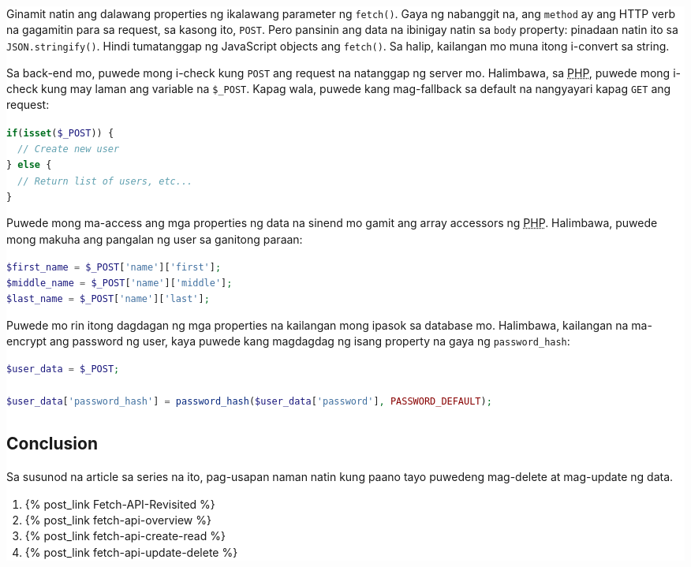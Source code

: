Ginamit natin ang dalawang properties ng ikalawang parameter ng `fetch()`. Gaya ng nabanggit na, ang `method` ay ang HTTP verb na gagamitin para sa request, sa kasong ito, `POST`. Pero pansinin ang data na ibinigay natin sa `body` property: pinadaan natin ito sa `JSON.stringify()`. Hindi tumatanggap ng JavaScript objects ang `fetch()`. Sa halip, kailangan mo muna itong i-convert sa string.

Sa back-end mo, puwede mong i-check kung `POST` ang request na natanggap ng server mo. Halimbawa, sa <abbr title="PHP: Hypertext Preprocessor">PHP</abbr>, puwede mong i-check kung may laman ang variable na `$_POST`. Kapag wala, puwede kang mag-fallback sa default na nangyayari kapag `GET` ang request:

```php
if(isset($_POST)) {
  // Create new user
} else {
  // Return list of users, etc...
}
```

Puwede mong ma-access ang mga properties ng data na sinend mo gamit ang array accessors ng <abbr title="PHP: Hypertext Preprocessor">PHP</abbr>. Halimbawa, puwede mong makuha ang pangalan ng user sa ganitong paraan:

```php
$first_name = $_POST['name']['first'];
$middle_name = $_POST['name']['middle'];
$last_name = $_POST['name']['last'];
```

Puwede mo rin itong dagdagan ng mga properties na kailangan mong ipasok sa database mo. Halimbawa, kailangan na ma-encrypt ang password ng user, kaya puwede kang magdagdag ng isang property na gaya ng `password_hash`:

```php
$user_data = $_POST;

$user_data['password_hash'] = password_hash($user_data['password'], PASSWORD_DEFAULT);
```

## Conclusion

Sa susunod na article sa series na ito, pag-usapan naman natin kung paano tayo puwedeng mag-delete at mag-update ng data.

1. {% post_link Fetch-API-Revisited %}
1. {% post_link fetch-api-overview %}
1. {% post_link fetch-api-create-read %}
1. {% post_link fetch-api-update-delete %}